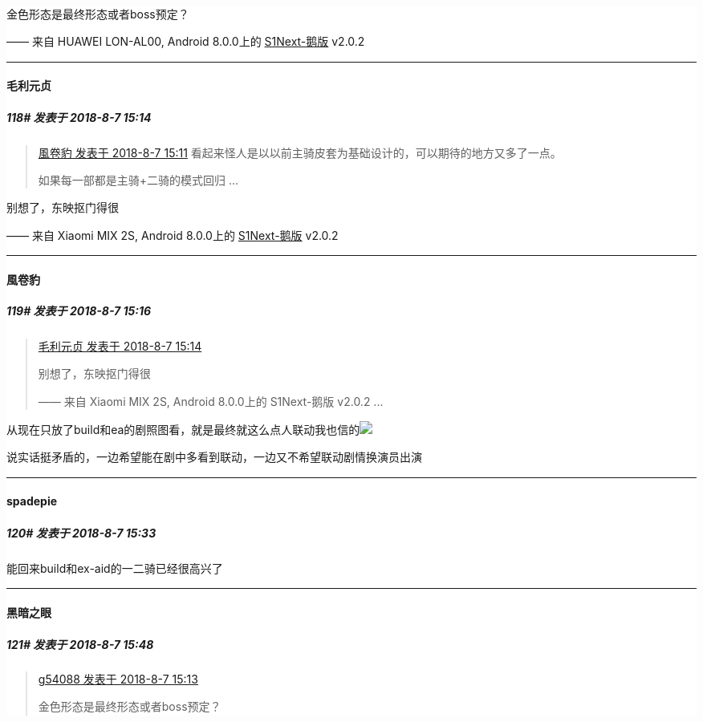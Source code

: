 
金色形态是最终形态或者boss预定？

—— 来自 HUAWEI LON-AL00, Android 8.0.0上的 [S1Next-鹅版](https://github.com/ykrank/S1-Next/releases) v2.0.2


-----

####  毛利元贞  
##### 118#       发表于 2018-8-7 15:14


<blockquote><a href="httphttps://bbs.saraba1st.com/2b/forum.php?mod=redirect&amp;goto=findpost&amp;pid=40573485&amp;ptid=1725754" target="_blank">風卷豹 发表于 2018-8-7 15:11</a>
看起来怪人是以以前主骑皮套为基础设计的，可以期待的地方又多了一点。

如果每一部都是主骑+二骑的模式回归 ...</blockquote>
别想了，东映抠门得很

—— 来自 Xiaomi MIX 2S, Android 8.0.0上的 [S1Next-鹅版](https://github.com/ykrank/S1-Next/releases) v2.0.2


-----

####  風卷豹  
##### 119#       发表于 2018-8-7 15:16


<blockquote><a href="httphttps://bbs.saraba1st.com/2b/forum.php?mod=redirect&amp;goto=findpost&amp;pid=40573513&amp;ptid=1725754" target="_blank">毛利元贞 发表于 2018-8-7 15:14</a>

别想了，东映抠门得很


—— 来自 Xiaomi MIX 2S, Android 8.0.0上的 S1Next-鹅版 v2.0.2 ...</blockquote>
从现在只放了build和ea的剧照图看，就是最终就这么点人联动我也信的<img src="https://static.saraba1st.com/image/smiley/face2017/068.png" referrerpolicy="no-referrer">

说实话挺矛盾的，一边希望能在剧中多看到联动，一边又不希望联动剧情换演员出演


-----

####  spadepie  
##### 120#       发表于 2018-8-7 15:33


能回来build和ex-aid的一二骑已经很高兴了


-----

####  黑暗之眼  
##### 121#       发表于 2018-8-7 15:48


<blockquote><a href="httphttps://bbs.saraba1st.com/2b/forum.php?mod=redirect&amp;goto=findpost&amp;pid=40573503&amp;ptid=1725754" target="_blank">g54088 发表于 2018-8-7 15:13</a>

金色形态是最终形态或者boss预定？
